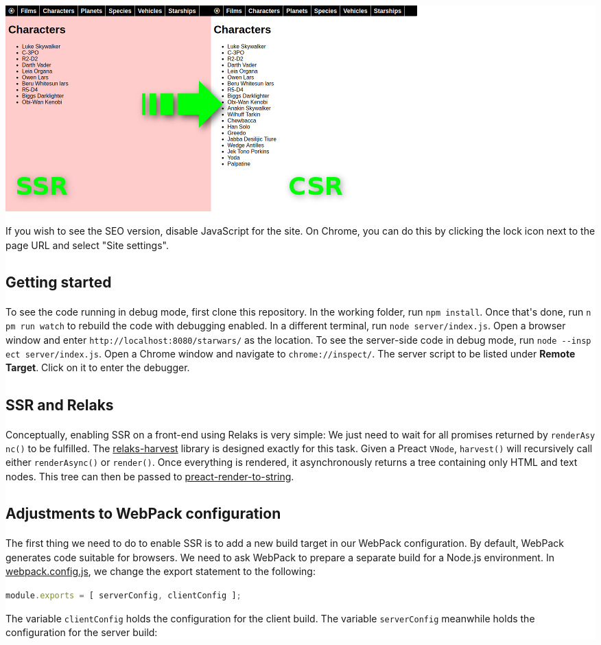 [![Screenshot](docs/img/screenshot.png)](https://trambar.io/starwars/characters/)

If you wish to see the SEO version, disable JavaScript for the site. On Chrome, you can do this by clicking the lock icon next to the page URL and select "Site settings".

## Getting started

To see the code running in debug mode, first clone this repository. In the working folder, run `npm install`. Once that's done, run `npm run watch` to rebuild the code with debugging enabled. In a different terminal, run `node server/index.js`. Open a browser window and enter `http://localhost:8080/starwars/` as the location. To see the server-side code in debug mode, run `node --inspect server/index.js`. Open a Chrome window and navigate to `chrome://inspect/`. The server script to be listed under **Remote Target**. Click on it to enter the debugger.

## SSR and Relaks

Conceptually, enabling SSR on a front-end using Relaks is very simple: We just need to wait for all promises returned by `renderAsync()` to be fulfilled. The [relaks-harvest](https://github.com/trambarhq/relaks-harvest) library is designed exactly for this task. Given a Preact `VNode`, `harvest()` will recursively call either `renderAsync()` or `render()`.  Once everything is rendered, it asynchronously returns a tree containing only HTML and text nodes. This tree can then be passed to [preact-render-to-string](https://github.com/developit/preact-render-to-string).

## Adjustments to WebPack configuration

The first thing we need to do to enable SSR is to add a new build target in our WebPack configuration. By default, WebPack generates code suitable for browsers. We need to ask WebPack to prepare a separate build for a Node.js environment. In [webpack.config.js](https://github.com/trambarhq/relaks-starwars-example-isomorphic/blob/master/webpack.config.js#L96), we change the export statement to the following:

```javascript
module.exports = [ serverConfig, clientConfig ];
```

The variable `clientConfig` holds the configuration for the client build. The variable `serverConfig` meanwhile holds the configuration for the server build:
